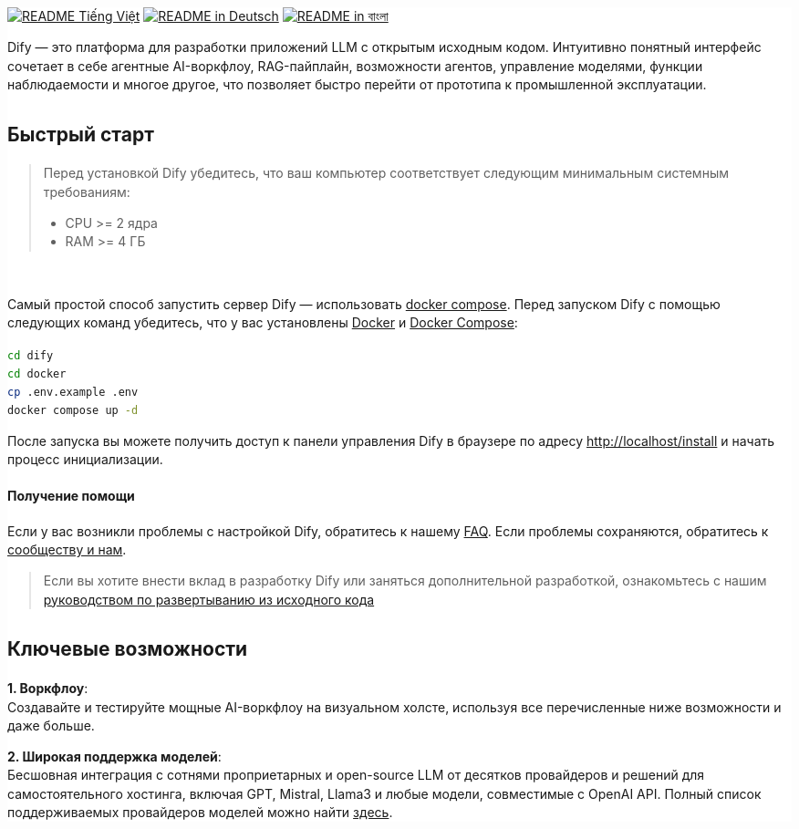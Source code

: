   <a href="./README_VI.md"><img alt="README Tiếng Việt" src="https://img.shields.io/badge/Ti%E1%BA%BFng%20Vi%E1%BB%87t-d9d9d9"></a>
  <a href="./README_DE.md"><img alt="README in Deutsch" src="https://img.shields.io/badge/German-d9d9d9"></a>
  <a href="./README_BN.md"><img alt="README in বাংলা" src="https://img.shields.io/badge/বাংলা-d9d9d9"></a>
</p>

Dify — это платформа для разработки приложений LLM с открытым исходным кодом. Интуитивно понятный интерфейс сочетает в себе агентные AI-воркфлоу, RAG-пайплайн, возможности агентов, управление моделями, функции наблюдаемости и многое другое, что позволяет быстро перейти от прототипа к промышленной эксплуатации.

## Быстрый старт

> Перед установкой Dify убедитесь, что ваш компьютер соответствует следующим минимальным системным требованиям:
>
> - CPU >= 2 ядра
> - RAM >= 4 ГБ

</br>

Самый простой способ запустить сервер Dify — использовать [docker compose](docker/docker-compose.yaml). Перед запуском Dify с помощью следующих команд убедитесь, что у вас установлены [Docker](https://docs.docker.com/get-docker/) и [Docker Compose](https://docs.docker.com/compose/install/):

```bash
cd dify
cd docker
cp .env.example .env
docker compose up -d
```

После запуска вы можете получить доступ к панели управления Dify в браузере по адресу [http://localhost/install](http://localhost/install) и начать процесс инициализации.

#### Получение помощи

Если у вас возникли проблемы с настройкой Dify, обратитесь к нашему [FAQ](https://docs.dify.ai/getting-started/install-self-hosted/faqs). Если проблемы сохраняются, обратитесь к [сообществу и нам](#community--contact).

> Если вы хотите внести вклад в разработку Dify или заняться дополнительной разработкой, ознакомьтесь с нашим [руководством по развертыванию из исходного кода](https://docs.dify.ai/getting-started/install-self-hosted/local-source-code)

## Ключевые возможности

**1. Воркфлоу**:  
Создавайте и тестируйте мощные AI-воркфлоу на визуальном холсте, используя все перечисленные ниже возможности и даже больше.

**2. Широкая поддержка моделей**:  
Бесшовная интеграция с сотнями проприетарных и open-source LLM от десятков провайдеров и решений для самостоятельного хостинга, включая GPT, Mistral, Llama3 и любые модели, совместимые с OpenAI API. Полный список поддерживаемых провайдеров моделей можно найти [здесь](https://docs.dify.ai/getting-started/readme/model-providers).
